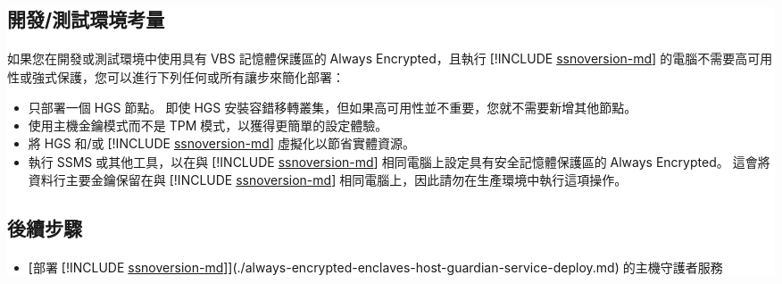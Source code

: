 ## <a name="devtest-environment-considerations"></a>開發/測試環境考量

如果您在開發或測試環境中使用具有 VBS 記憶體保護區的 Always Encrypted，且執行 [!INCLUDE [ssnoversion-md](../../../includes/ssnoversion-md.md)] 的電腦不需要高可用性或強式保護，您可以進行下列任何或所有讓步來簡化部署：

- 只部署一個 HGS 節點。 即使 HGS 安裝容錯移轉叢集，但如果高可用性並不重要，您就不需要新增其他節點。
- 使用主機金鑰模式而不是 TPM 模式，以獲得更簡單的設定體驗。
- 將 HGS 和/或 [!INCLUDE [ssnoversion-md](../../../includes/ssnoversion-md.md)] 虛擬化以節省實體資源。
- 執行 SSMS 或其他工具，以在與 [!INCLUDE [ssnoversion-md](../../../includes/ssnoversion-md.md)] 相同電腦上設定具有安全記憶體保護區的 Always Encrypted。 這會將資料行主要金鑰保留在與 [!INCLUDE [ssnoversion-md](../../../includes/ssnoversion-md.md)] 相同電腦上，因此請勿在生產環境中執行這項操作。

## <a name="next-steps"></a>後續步驟

- [部署 [!INCLUDE [ssnoversion-md](../../../includes/ssnoversion-md.md)]](./always-encrypted-enclaves-host-guardian-service-deploy.md) 的主機守護者服務

